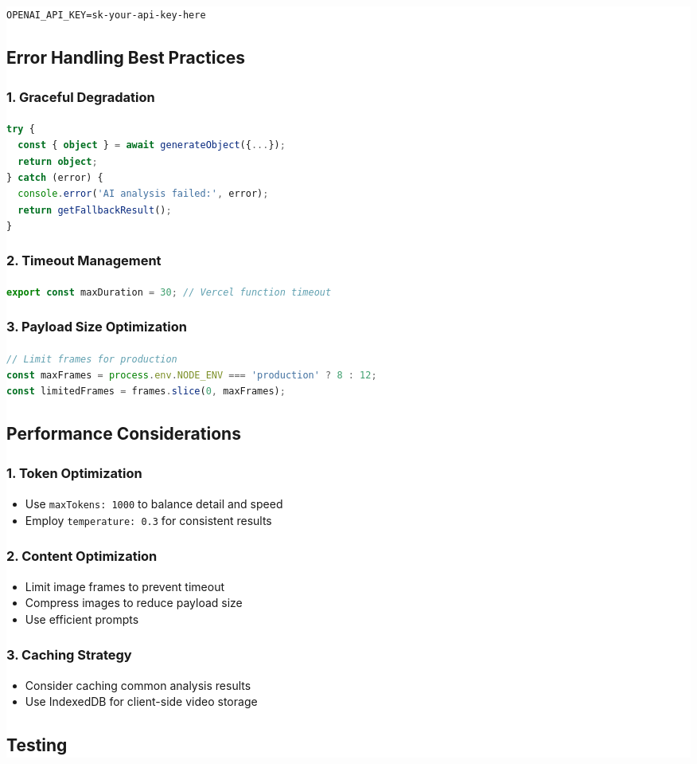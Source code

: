 ```env
OPENAI_API_KEY=sk-your-api-key-here
```

## Error Handling Best Practices

### 1. Graceful Degradation

```typescript
try {
  const { object } = await generateObject({...});
  return object;
} catch (error) {
  console.error('AI analysis failed:', error);
  return getFallbackResult();
}
```

### 2. Timeout Management

```typescript
export const maxDuration = 30; // Vercel function timeout
```

### 3. Payload Size Optimization

```typescript
// Limit frames for production
const maxFrames = process.env.NODE_ENV === 'production' ? 8 : 12;
const limitedFrames = frames.slice(0, maxFrames);
```

## Performance Considerations

### 1. Token Optimization

- Use `maxTokens: 1000` to balance detail and speed
- Employ `temperature: 0.3` for consistent results

### 2. Content Optimization

- Limit image frames to prevent timeout
- Compress images to reduce payload size
- Use efficient prompts

### 3. Caching Strategy

- Consider caching common analysis results
- Use IndexedDB for client-side video storage

## Testing
